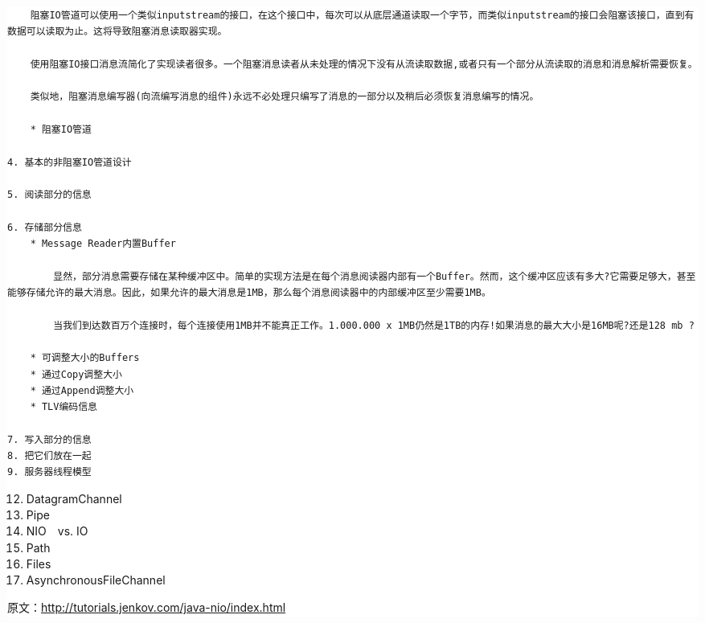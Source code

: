         阻塞IO管道可以使用一个类似inputstream的接口，在这个接口中，每次可以从底层通道读取一个字节，而类似inputstream的接口会阻塞该接口，直到有数据可以读取为止。这将导致阻塞消息读取器实现。

        使用阻塞IO接口消息流简化了实现读者很多。一个阻塞消息读者从未处理的情况下没有从流读取数据,或者只有一个部分从流读取的消息和消息解析需要恢复。

        类似地，阻塞消息编写器(向流编写消息的组件)永远不必处理只编写了消息的一部分以及稍后必须恢复消息编写的情况。

        * 阻塞IO管道

    4. 基本的非阻塞IO管道设计

    5. 阅读部分的信息

    6. 存储部分信息
        * Message Reader内置Buffer

            显然，部分消息需要存储在某种缓冲区中。简单的实现方法是在每个消息阅读器内部有一个Buffer。然而，这个缓冲区应该有多大?它需要足够大，甚至能够存储允许的最大消息。因此，如果允许的最大消息是1MB，那么每个消息阅读器中的内部缓冲区至少需要1MB。

            当我们到达数百万个连接时，每个连接使用1MB并不能真正工作。1.000.000 x 1MB仍然是1TB的内存!如果消息的最大大小是16MB呢?还是128 mb ?

        * 可调整大小的Buffers
        * 通过Copy调整大小
        * 通过Append调整大小
        * TLV编码信息

    7. 写入部分的信息
    8. 把它们放在一起
    9. 服务器线程模型

12. DatagramChannel
13. Pipe
14. NIO　vs. IO
15. Path
16. Files
17. AsynchronousFileChannel




原文：http://tutorials.jenkov.com/java-nio/index.html